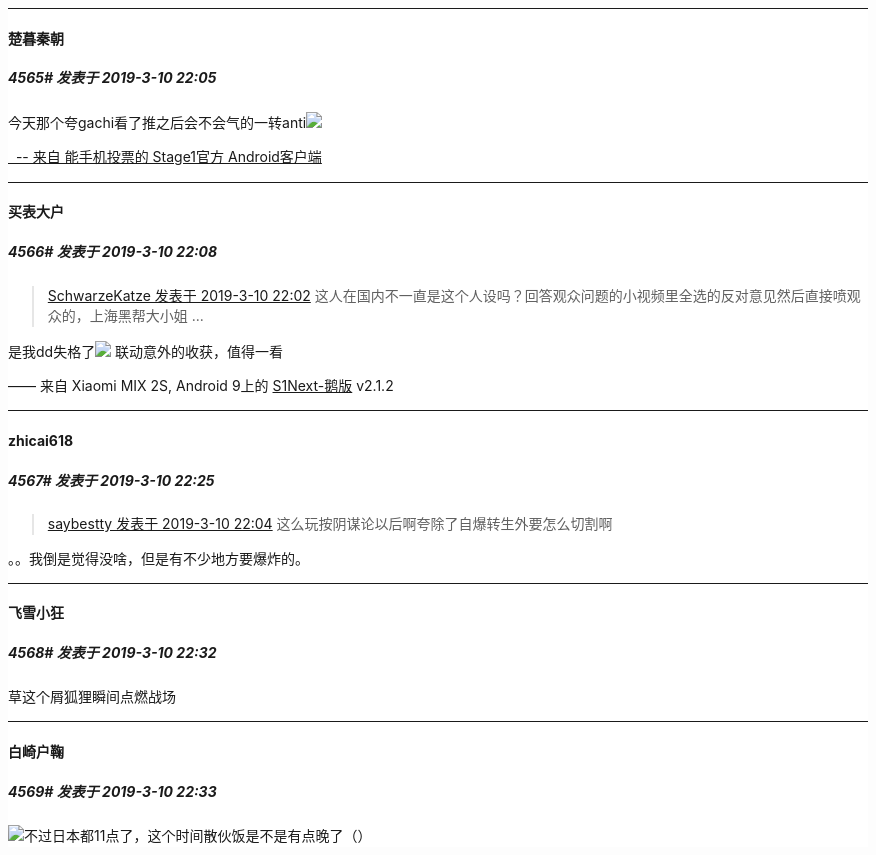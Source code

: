 
*****

####  楚暮秦朝  
##### 4565#       发表于 2019-3-10 22:05


今天那个夸gachi看了推之后会不会气的一转anti<img src="https://static.saraba1st.com/image/smiley/face2017/037.png" referrerpolicy="no-referrer">

[  -- 来自 能手机投票的 Stage1官方 Android客户端](https://www.coolapk.com/apk/140634)


*****

####  买表大户  
##### 4566#       发表于 2019-3-10 22:08


<blockquote><a href="httphttps://bbs.saraba1st.com/2b/forum.php?mod=redirect&amp;goto=findpost&amp;pid=42860780&amp;ptid=1808327" target="_blank">SchwarzeKatze 发表于 2019-3-10 22:02</a>
这人在国内不一直是这个人设吗？回答观众问题的小视频里全选的反对意见然后直接喷观众的，上海黑帮大小姐 ...</blockquote>
是我dd失格了<img src="https://static.saraba1st.com/image/smiley/face2017/068.png" referrerpolicy="no-referrer">
联动意外的收获，值得一看


—— 来自 Xiaomi MIX 2S, Android 9上的 [S1Next-鹅版](https://github.com/ykrank/S1-Next/releases) v2.1.2


*****

####  zhicai618  
##### 4567#       发表于 2019-3-10 22:25


<blockquote><a href="httphttps://bbs.saraba1st.com/2b/forum.php?mod=redirect&amp;goto=findpost&amp;pid=42860803&amp;ptid=1808327" target="_blank">saybestty 发表于 2019-3-10 22:04</a>
这么玩按阴谋论以后啊夸除了自爆转生外要怎么切割啊</blockquote>
。。我倒是觉得没啥，但是有不少地方要爆炸的。


*****

####  飞雪小狂  
##### 4568#       发表于 2019-3-10 22:32


草这个屑狐狸瞬间点燃战场


*****

####  白崎户鞠  
##### 4569#       发表于 2019-3-10 22:33


<img src="https://static.saraba1st.com/image/smiley/face2017/001.png" referrerpolicy="no-referrer">不过日本都11点了，这个时间散伙饭是不是有点晚了（）
